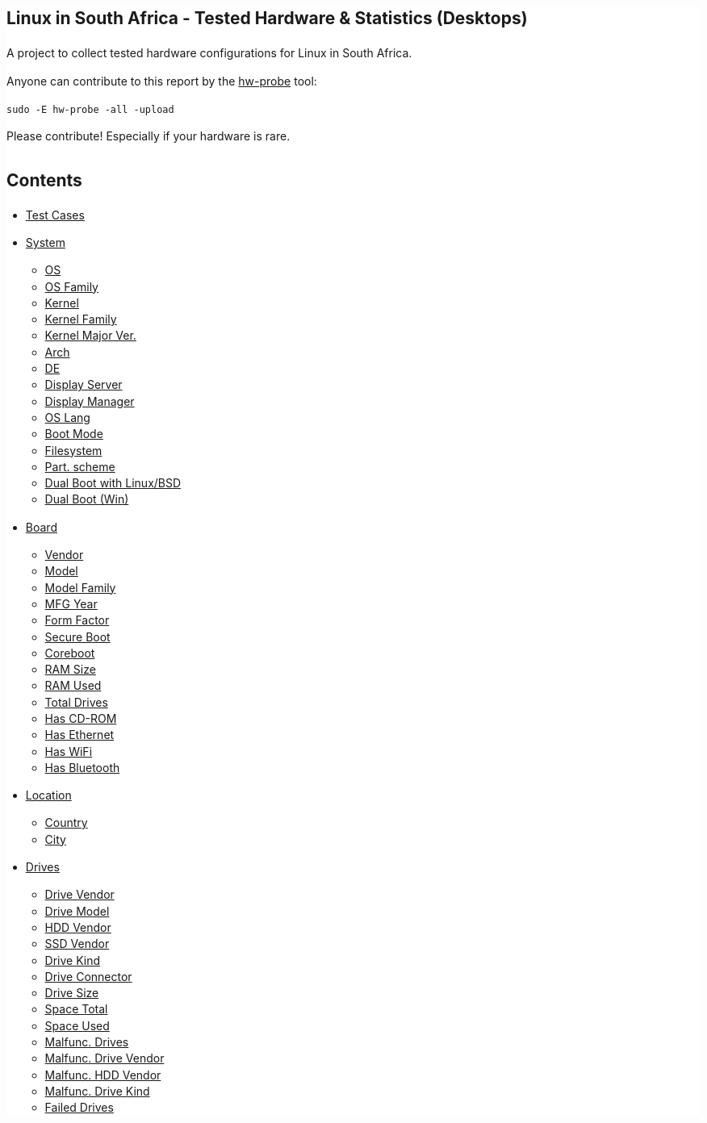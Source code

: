 Linux in South Africa - Tested Hardware & Statistics (Desktops)
---------------------------------------------------------------

A project to collect tested hardware configurations for Linux in South Africa.

Anyone can contribute to this report by the [hw-probe](https://github.com/linuxhw/hw-probe) tool:

    sudo -E hw-probe -all -upload

Please contribute! Especially if your hardware is rare.

Contents
--------

* [ Test Cases ](#test-cases)

* [ System ](#system)
  - [ OS                       ](#os)
  - [ OS Family                ](#os-family)
  - [ Kernel                   ](#kernel)
  - [ Kernel Family            ](#kernel-family)
  - [ Kernel Major Ver.        ](#kernel-major-ver)
  - [ Arch                     ](#arch)
  - [ DE                       ](#de)
  - [ Display Server           ](#display-server)
  - [ Display Manager          ](#display-manager)
  - [ OS Lang                  ](#os-lang)
  - [ Boot Mode                ](#boot-mode)
  - [ Filesystem               ](#filesystem)
  - [ Part. scheme             ](#part-scheme)
  - [ Dual Boot with Linux/BSD ](#dual-boot-with-linuxbsd)
  - [ Dual Boot (Win)          ](#dual-boot-win)

* [ Board ](#board)
  - [ Vendor                   ](#vendor)
  - [ Model                    ](#model)
  - [ Model Family             ](#model-family)
  - [ MFG Year                 ](#mfg-year)
  - [ Form Factor              ](#form-factor)
  - [ Secure Boot              ](#secure-boot)
  - [ Coreboot                 ](#coreboot)
  - [ RAM Size                 ](#ram-size)
  - [ RAM Used                 ](#ram-used)
  - [ Total Drives             ](#total-drives)
  - [ Has CD-ROM               ](#has-cd-rom)
  - [ Has Ethernet             ](#has-ethernet)
  - [ Has WiFi                 ](#has-wifi)
  - [ Has Bluetooth            ](#has-bluetooth)

* [ Location ](#location)
  - [ Country                  ](#country)
  - [ City                     ](#city)

* [ Drives ](#drives)
  - [ Drive Vendor             ](#drive-vendor)
  - [ Drive Model              ](#drive-model)
  - [ HDD Vendor               ](#hdd-vendor)
  - [ SSD Vendor               ](#ssd-vendor)
  - [ Drive Kind               ](#drive-kind)
  - [ Drive Connector          ](#drive-connector)
  - [ Drive Size               ](#drive-size)
  - [ Space Total              ](#space-total)
  - [ Space Used               ](#space-used)
  - [ Malfunc. Drives          ](#malfunc-drives)
  - [ Malfunc. Drive Vendor    ](#malfunc-drive-vendor)
  - [ Malfunc. HDD Vendor      ](#malfunc-hdd-vendor)
  - [ Malfunc. Drive Kind      ](#malfunc-drive-kind)
  - [ Failed Drives            ](#failed-drives)